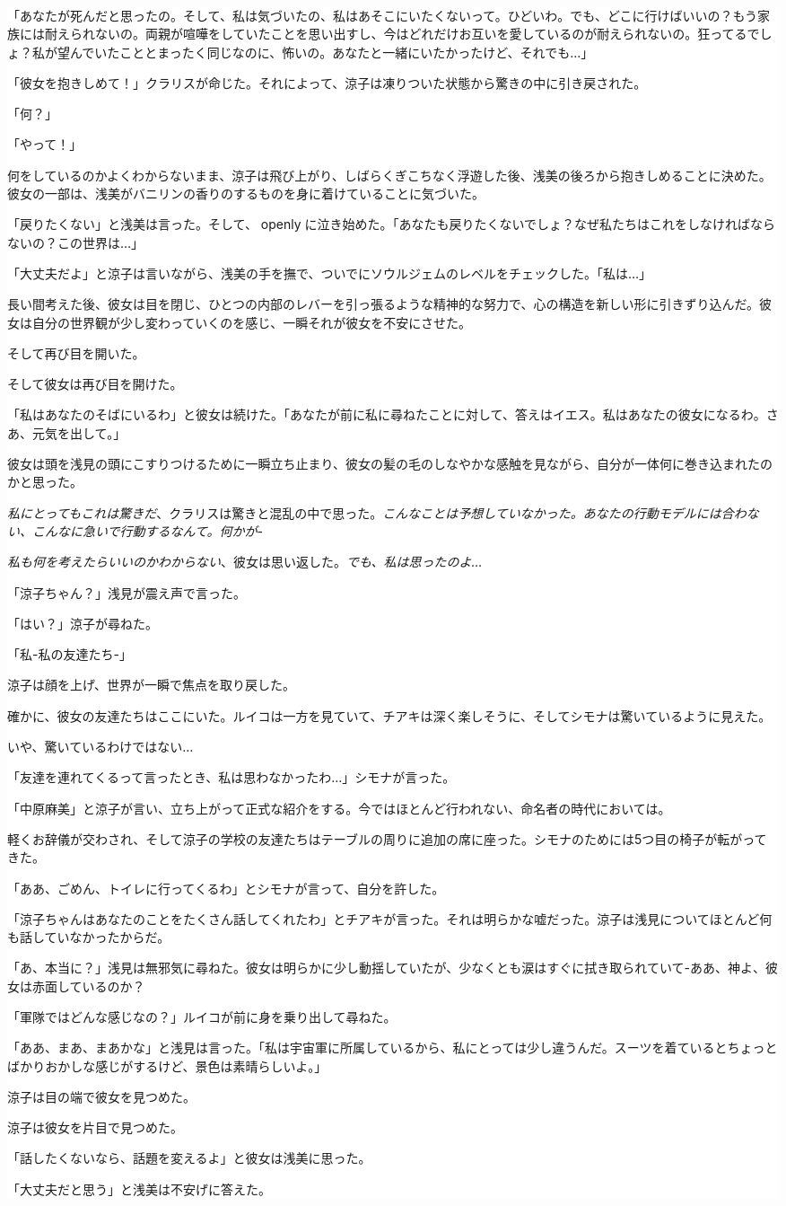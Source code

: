 「あなたが死んだと思ったの。そして、私は気づいたの、私はあそこにいたくないって。ひどいわ。でも、どこに行けばいいの？もう家族には耐えられないの。両親が喧嘩をしていたことを思い出すし、今はどれだけお互いを愛しているのが耐えられないの。狂ってるでしょ？私が望んでいたこととまったく同じなのに、怖いの。あなたと一緒にいたかったけど、それでも…」

「彼女を抱きしめて！」クラリスが命じた。それによって、涼子は凍りついた状態から驚きの中に引き戻された。

「何？」

「やって！」

何をしているのかよくわからないまま、涼子は飛び上がり、しばらくぎこちなく浮遊した後、浅美の後ろから抱きしめることに決めた。彼女の一部は、浅美がバニリンの香りのするものを身に着けていることに気づいた。

「戻りたくない」と浅美は言った。そして、 openly に泣き始めた。「あなたも戻りたくないでしょ？なぜ私たちはこれをしなければならないの？この世界は…」

「大丈夫だよ」と涼子は言いながら、浅美の手を撫で、ついでにソウルジェムのレベルをチェックした。「私は…」

長い間考えた後、彼女は目を閉じ、ひとつの内部のレバーを引っ張るような精神的な努力で、心の構造を新しい形に引きずり込んだ。彼女は自分の世界観が少し変わっていくのを感じ、一瞬それが彼女を不安にさせた。

そして再び目を開いた。

そして彼女は再び目を開けた。

「私はあなたのそばにいるわ」と彼女は続けた。「あなたが前に私に尋ねたことに対して、答えはイエス。私はあなたの彼女になるわ。さあ、元気を出して。」

彼女は頭を浅見の頭にこすりつけるために一瞬立ち止まり、彼女の髪の毛のしなやかな感触を見ながら、自分が一体何に巻き込まれたのかと思った。

*私にとってもこれは驚きだ*、クラリスは驚きと混乱の中で思った。*こんなことは予想していなかった。あなたの行動モデルには合わない、こんなに急いで行動するなんて。何かが-*

*私も何を考えたらいいのかわからない*、彼女は思い返した。*でも、私は思ったのよ…*

「涼子ちゃん？」浅見が震え声で言った。

「はい？」涼子が尋ねた。

「私-私の友達たち-」

涼子は顔を上げ、世界が一瞬で焦点を取り戻した。

確かに、彼女の友達たちはここにいた。ルイコは一方を見ていて、チアキは深く楽しそうに、そしてシモナは驚いているように見えた。

いや、驚いているわけではない…

「友達を連れてくるって言ったとき、私は思わなかったわ…」シモナが言った。

「中原麻美」と涼子が言い、立ち上がって正式な紹介をする。今ではほとんど行われない、命名者の時代においては。

軽くお辞儀が交わされ、そして涼子の学校の友達たちはテーブルの周りに追加の席に座った。シモナのためには5つ目の椅子が転がってきた。

「ああ、ごめん、トイレに行ってくるわ」とシモナが言って、自分を許した。

「涼子ちゃんはあなたのことをたくさん話してくれたわ」とチアキが言った。それは明らかな嘘だった。涼子は浅見についてほとんど何も話していなかったからだ。

「あ、本当に？」浅見は無邪気に尋ねた。彼女は明らかに少し動揺していたが、少なくとも涙はすぐに拭き取られていて-ああ、神よ、彼女は赤面しているのか？

「軍隊ではどんな感じなの？」ルイコが前に身を乗り出して尋ねた。

「ああ、まあ、まあかな」と浅見は言った。「私は宇宙軍に所属しているから、私にとっては少し違うんだ。スーツを着ているとちょっとばかりおかしな感じがするけど、景色は素晴らしいよ。」

涼子は目の端で彼女を見つめた。

涼子は彼女を片目で見つめた。

「話したくないなら、話題を変えるよ」と彼女は浅美に思った。

「大丈夫だと思う」と浅美は不安げに答えた。
